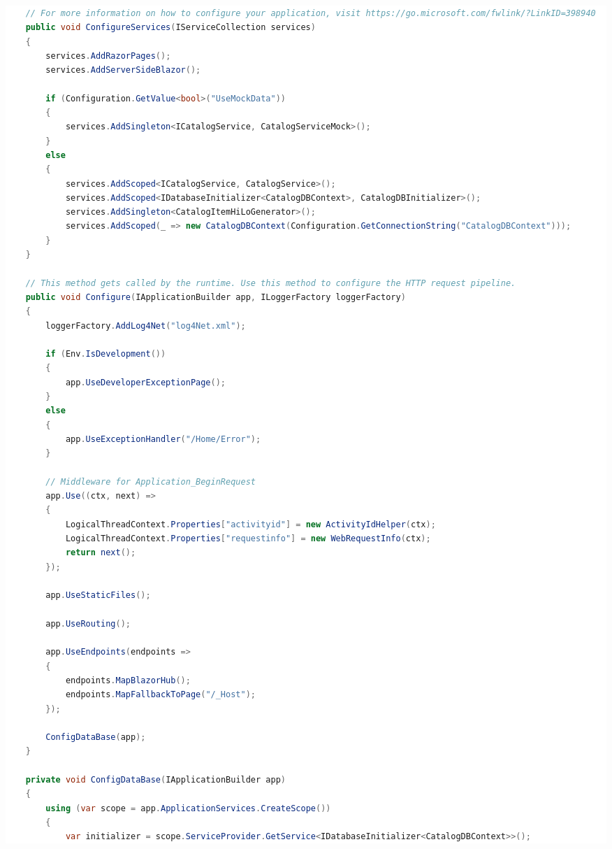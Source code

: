 ```csharp
    // For more information on how to configure your application, visit https://go.microsoft.com/fwlink/?LinkID=398940
    public void ConfigureServices(IServiceCollection services)
    {
        services.AddRazorPages();
        services.AddServerSideBlazor();

        if (Configuration.GetValue<bool>("UseMockData"))
        {
            services.AddSingleton<ICatalogService, CatalogServiceMock>();
        }
        else
        {
            services.AddScoped<ICatalogService, CatalogService>();
            services.AddScoped<IDatabaseInitializer<CatalogDBContext>, CatalogDBInitializer>();
            services.AddSingleton<CatalogItemHiLoGenerator>();
            services.AddScoped(_ => new CatalogDBContext(Configuration.GetConnectionString("CatalogDBContext")));
        }
    }

    // This method gets called by the runtime. Use this method to configure the HTTP request pipeline.
    public void Configure(IApplicationBuilder app, ILoggerFactory loggerFactory)
    {
        loggerFactory.AddLog4Net("log4Net.xml");

        if (Env.IsDevelopment())
        {
            app.UseDeveloperExceptionPage();
        }
        else
        {
            app.UseExceptionHandler("/Home/Error");
        }

        // Middleware for Application_BeginRequest
        app.Use((ctx, next) =>
        {
            LogicalThreadContext.Properties["activityid"] = new ActivityIdHelper(ctx);
            LogicalThreadContext.Properties["requestinfo"] = new WebRequestInfo(ctx);
            return next();
        });

        app.UseStaticFiles();

        app.UseRouting();

        app.UseEndpoints(endpoints =>
        {
            endpoints.MapBlazorHub();
            endpoints.MapFallbackToPage("/_Host");
        });

        ConfigDataBase(app);
    }

    private void ConfigDataBase(IApplicationBuilder app)
    {
        using (var scope = app.ApplicationServices.CreateScope())
        {
            var initializer = scope.ServiceProvider.GetService<IDatabaseInitializer<CatalogDBContext>>();
```